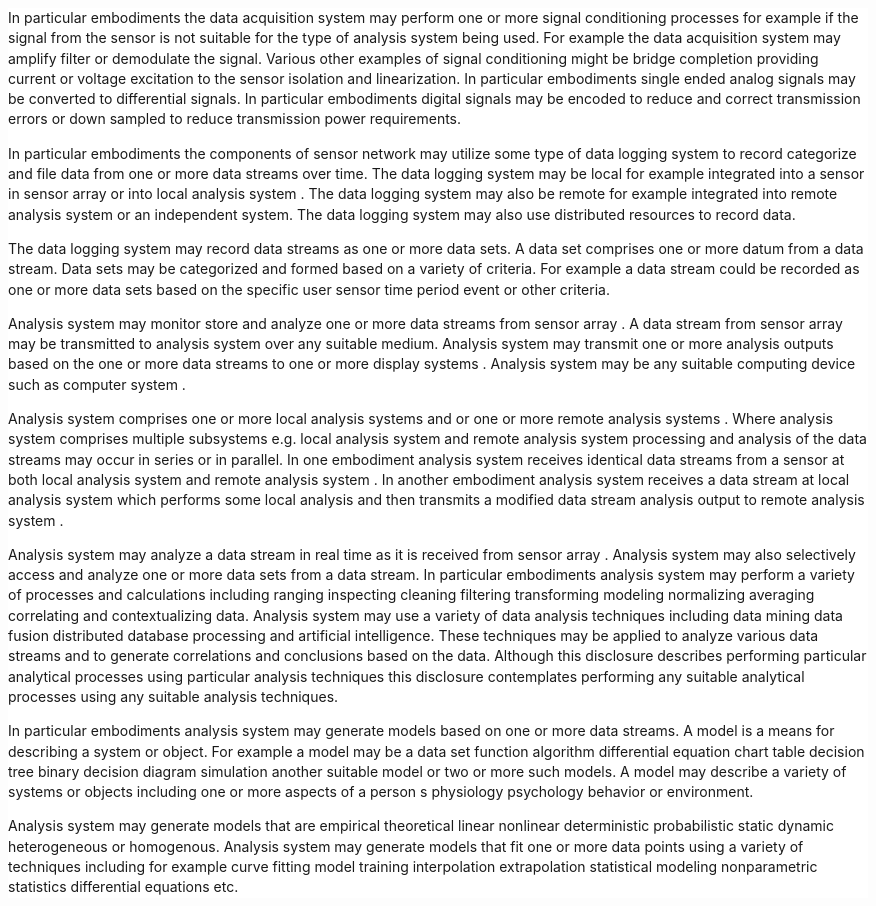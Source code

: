 In particular embodiments the data acquisition system may perform one or more signal conditioning processes for example if the signal from the sensor is not suitable for the type of analysis system being used. For example the data acquisition system may amplify filter or demodulate the signal. Various other examples of signal conditioning might be bridge completion providing current or voltage excitation to the sensor isolation and linearization. In particular embodiments single ended analog signals may be converted to differential signals. In particular embodiments digital signals may be encoded to reduce and correct transmission errors or down sampled to reduce transmission power requirements.

In particular embodiments the components of sensor network may utilize some type of data logging system to record categorize and file data from one or more data streams over time. The data logging system may be local for example integrated into a sensor in sensor array or into local analysis system . The data logging system may also be remote for example integrated into remote analysis system or an independent system. The data logging system may also use distributed resources to record data.

The data logging system may record data streams as one or more data sets. A data set comprises one or more datum from a data stream. Data sets may be categorized and formed based on a variety of criteria. For example a data stream could be recorded as one or more data sets based on the specific user sensor time period event or other criteria.

Analysis system may monitor store and analyze one or more data streams from sensor array . A data stream from sensor array may be transmitted to analysis system over any suitable medium. Analysis system may transmit one or more analysis outputs based on the one or more data streams to one or more display systems . Analysis system may be any suitable computing device such as computer system .

Analysis system comprises one or more local analysis systems and or one or more remote analysis systems . Where analysis system comprises multiple subsystems e.g. local analysis system and remote analysis system processing and analysis of the data streams may occur in series or in parallel. In one embodiment analysis system receives identical data streams from a sensor at both local analysis system and remote analysis system . In another embodiment analysis system receives a data stream at local analysis system which performs some local analysis and then transmits a modified data stream analysis output to remote analysis system .

Analysis system may analyze a data stream in real time as it is received from sensor array . Analysis system may also selectively access and analyze one or more data sets from a data stream. In particular embodiments analysis system may perform a variety of processes and calculations including ranging inspecting cleaning filtering transforming modeling normalizing averaging correlating and contextualizing data. Analysis system may use a variety of data analysis techniques including data mining data fusion distributed database processing and artificial intelligence. These techniques may be applied to analyze various data streams and to generate correlations and conclusions based on the data. Although this disclosure describes performing particular analytical processes using particular analysis techniques this disclosure contemplates performing any suitable analytical processes using any suitable analysis techniques.

In particular embodiments analysis system may generate models based on one or more data streams. A model is a means for describing a system or object. For example a model may be a data set function algorithm differential equation chart table decision tree binary decision diagram simulation another suitable model or two or more such models. A model may describe a variety of systems or objects including one or more aspects of a person s physiology psychology behavior or environment.

Analysis system may generate models that are empirical theoretical linear nonlinear deterministic probabilistic static dynamic heterogeneous or homogenous. Analysis system may generate models that fit one or more data points using a variety of techniques including for example curve fitting model training interpolation extrapolation statistical modeling nonparametric statistics differential equations etc.
